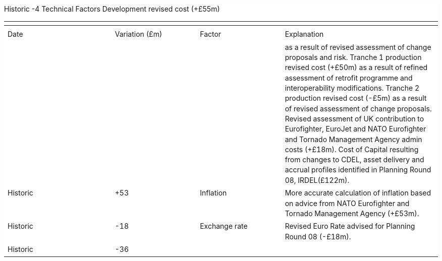 </tr>
<tr>
<td>Historic</td>
<td>-4</td>
<td>
Technical Factors
</td>
<td>
Development revised cost (+£55m)
</td>
</tr>
</tbody>
</table>

<table>
<colgroup>
<col style="width: 24%" />
<col style="width: 19%" />
<col style="width: 19%" />
<col style="width: 35%" />
</colgroup>
<thead>
<tr>
<th colspan="4"></th>
</tr>
</thead>
<tbody>
<tr>
<td colspan="4"></td>
</tr>
<tr>
<td>Date</td>
<td>Variation (£m)</td>
<td>Factor</td>
<td>Explanation</td>
</tr>
<tr>
<td></td>
<td></td>
<td></td>
<td>as a result of revised assessment of change proposals and risk. Tranche 1 production revised cost (+£50m) as a result of refined assessment of retrofit programme and interoperability modifications. Tranche 2 production revised cost (-£5m) as a result of revised assessment of change proposals. Revised assessment of UK contribution to Eurofighter, EuroJet and NATO Eurofighter and Tornado Management Agency admin costs (+£18m). Cost of Capital resulting from changes to CDEL, asset delivery and accrual profiles identified in Planning Round 08, IRDEL(£122m).</td>
</tr>
<tr>
<td>Historic</td>
<td>+53</td>
<td>Inflation</td>
<td>More accurate calculation of inflation based on advice from NATO Eurofighter and Tornado Management Agency (+£53m).</td>
</tr>
<tr>
<td>Historic</td>
<td>-18</td>
<td>Exchange rate</td>
<td>Revised Euro Rate advised for Planning Round 08 (-£18m).</td>
</tr>
<tr>
<td>Historic</td>
<td>-36</td>
<td>